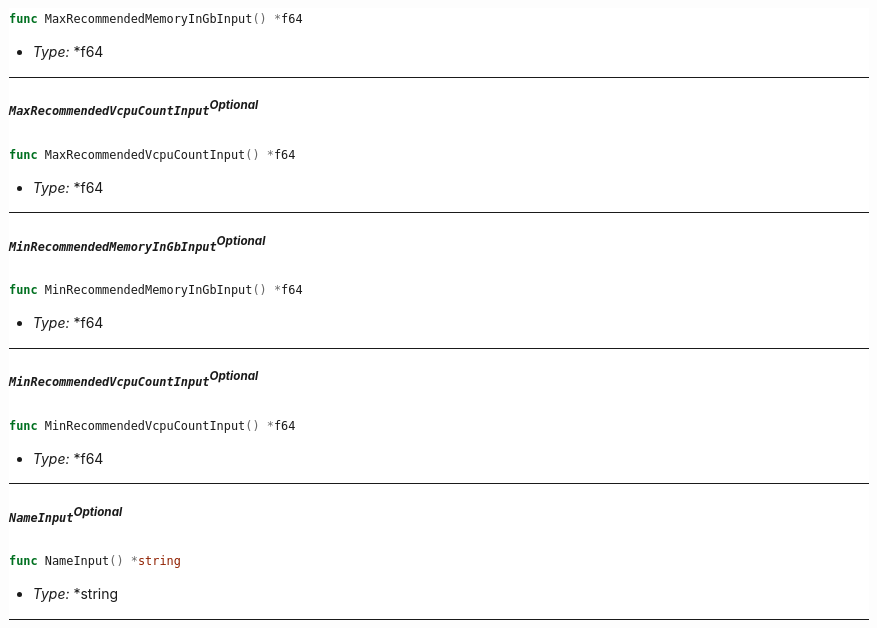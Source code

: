 ```go
func MaxRecommendedMemoryInGbInput() *f64
```

- *Type:* *f64

---

##### `MaxRecommendedVcpuCountInput`<sup>Optional</sup> <a name="MaxRecommendedVcpuCountInput" id="@cdktf/provider-azurerm.sharedImage.SharedImage.property.maxRecommendedVcpuCountInput"></a>

```go
func MaxRecommendedVcpuCountInput() *f64
```

- *Type:* *f64

---

##### `MinRecommendedMemoryInGbInput`<sup>Optional</sup> <a name="MinRecommendedMemoryInGbInput" id="@cdktf/provider-azurerm.sharedImage.SharedImage.property.minRecommendedMemoryInGbInput"></a>

```go
func MinRecommendedMemoryInGbInput() *f64
```

- *Type:* *f64

---

##### `MinRecommendedVcpuCountInput`<sup>Optional</sup> <a name="MinRecommendedVcpuCountInput" id="@cdktf/provider-azurerm.sharedImage.SharedImage.property.minRecommendedVcpuCountInput"></a>

```go
func MinRecommendedVcpuCountInput() *f64
```

- *Type:* *f64

---

##### `NameInput`<sup>Optional</sup> <a name="NameInput" id="@cdktf/provider-azurerm.sharedImage.SharedImage.property.nameInput"></a>

```go
func NameInput() *string
```

- *Type:* *string

---
